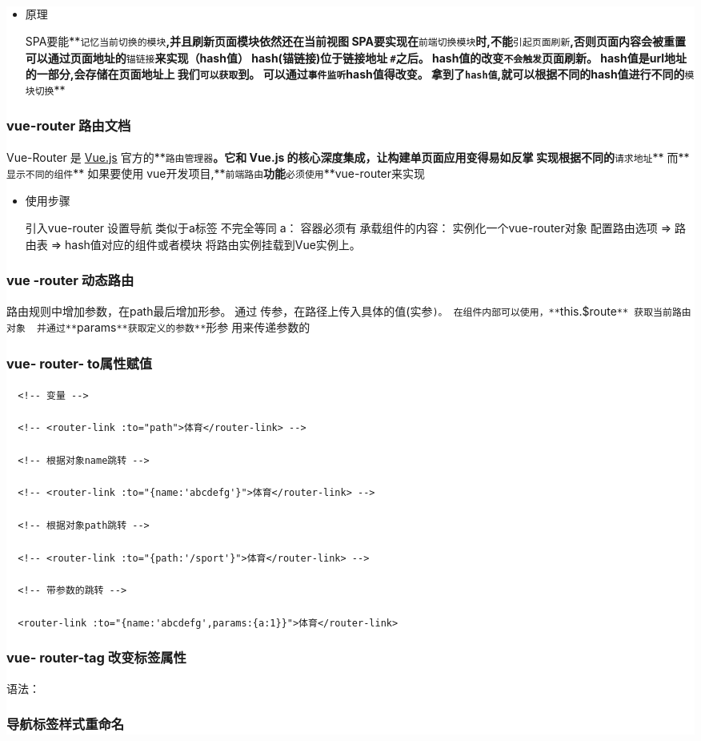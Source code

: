 - 原理

  SPA要能**`记忆当前切换的模块`**,并且刷新页面模块依然还在当前视图
  SPA要实现在**`前端切换模块`**时,不能**`引起页面刷新`**,否则页面内容会被重置
  可以通过页面地址的**`锚链接`**来实现（hash值）
  hash(锚链接)位于链接地址 **`#`**之后。
  hash值的改变**`不会触发`**页面刷新。
  hash值是url地址的一部分,会存储在页面地址上 我们**`可以获取`**到。
  可以通过**`事件监听`**hash值得改变。
  拿到了**`hash值`**,就可以根据不同的hash值进行不同的**`模块切换`**

### vue-router  路由文档

Vue-Router 是 [Vue.js](http://cn.vuejs.org/) 官方的**`路由管理器`**。它和 Vue.js 的核心深度集成，让构建单页面应用变得易如反掌 
实现根据不同的**`请求地址`** 而**`显示不同的组件`**
如果要使用 vue开发项目,**`前端路由`**功能**`必须使用`**vue-router来实现

- 使用步骤

  引入vue-router 
  设置导航  类似于a标签 不完全等同 a：<router-link to="/bj"></router-link>
  容器必须有  承载组件的内容：<router-view></router-view>
  实例化一个vue-router对象
  配置路由选项 => 路由表 => hash值对应的组件或者模块
  将路由实例挂载到Vue实例上。

### vue -router  动态路由

路由规则中增加参数，在path最后增加形参。
通过 <router-link> 传参，在路径上传入具体的值(实参`)。
在组件内部可以使用，**`this.$route`** 获取当前路由对象  并通过**`params`**获取定义的参数**`形参
用来传递参数的

### vue- router- to属性赋值



      <!-- 变量 -->

      <!-- <router-link :to="path">体育</router-link> -->

      <!-- 根据对象name跳转 -->

      <!-- <router-link :to="{name:'abcdefg'}">体育</router-link> -->

      <!-- 根据对象path跳转 -->

      <!-- <router-link :to="{path:'/sport'}">体育</router-link> -->

      <!-- 带参数的跳转 -->

      <router-link :to="{name:'abcdefg',params:{a:1}}">体育</router-link>

### vue- router-tag 改变标签属性

语法：<router-link  tag = “标签名”></router-link>

### 导航标签样式重命名

